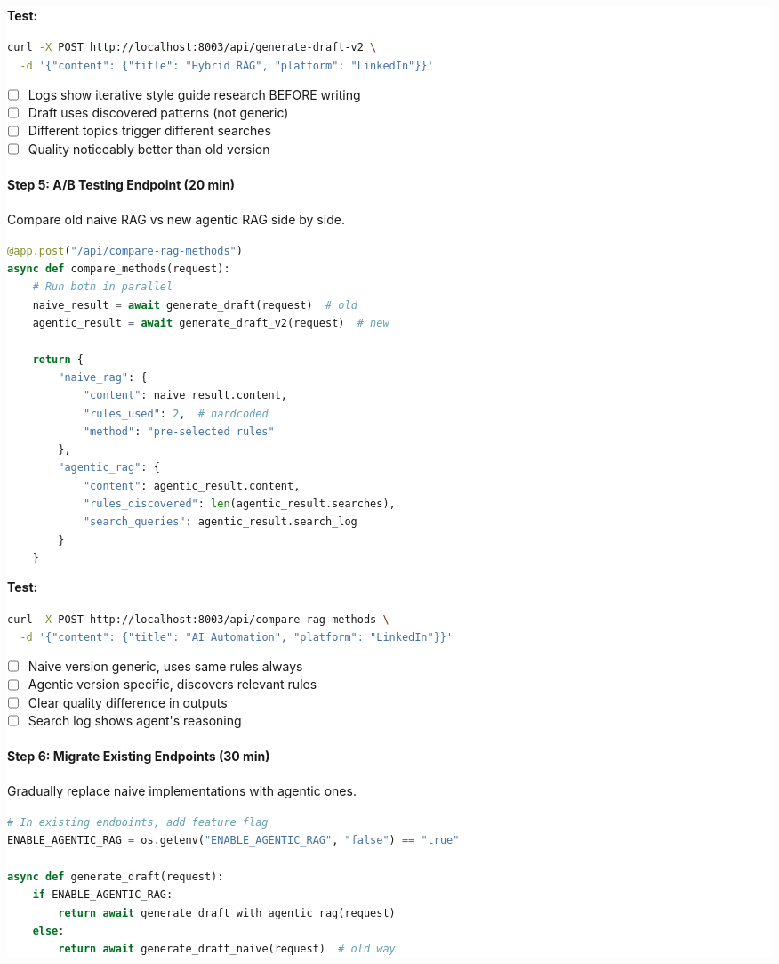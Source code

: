 ```python
```

**Test:**
```bash
curl -X POST http://localhost:8003/api/generate-draft-v2 \
  -d '{"content": {"title": "Hybrid RAG", "platform": "LinkedIn"}}'
```
- [ ] Logs show iterative style guide research BEFORE writing
- [ ] Draft uses discovered patterns (not generic)
- [ ] Different topics trigger different searches
- [ ] Quality noticeably better than old version

#### Step 5: A/B Testing Endpoint (20 min)
Compare old naive RAG vs new agentic RAG side by side.

```python
@app.post("/api/compare-rag-methods")
async def compare_methods(request):
    # Run both in parallel
    naive_result = await generate_draft(request)  # old
    agentic_result = await generate_draft_v2(request)  # new
    
    return {
        "naive_rag": {
            "content": naive_result.content,
            "rules_used": 2,  # hardcoded
            "method": "pre-selected rules"
        },
        "agentic_rag": {
            "content": agentic_result.content,
            "rules_discovered": len(agentic_result.searches),
            "search_queries": agentic_result.search_log
        }
    }
```

**Test:**
```bash
curl -X POST http://localhost:8003/api/compare-rag-methods \
  -d '{"content": {"title": "AI Automation", "platform": "LinkedIn"}}'
```
- [ ] Naive version generic, uses same rules always
- [ ] Agentic version specific, discovers relevant rules
- [ ] Clear quality difference in outputs
- [ ] Search log shows agent's reasoning

#### Step 6: Migrate Existing Endpoints (30 min)
Gradually replace naive implementations with agentic ones.

```python
# In existing endpoints, add feature flag
ENABLE_AGENTIC_RAG = os.getenv("ENABLE_AGENTIC_RAG", "false") == "true"

async def generate_draft(request):
    if ENABLE_AGENTIC_RAG:
        return await generate_draft_with_agentic_rag(request)
    else:
        return await generate_draft_naive(request)  # old way
```
